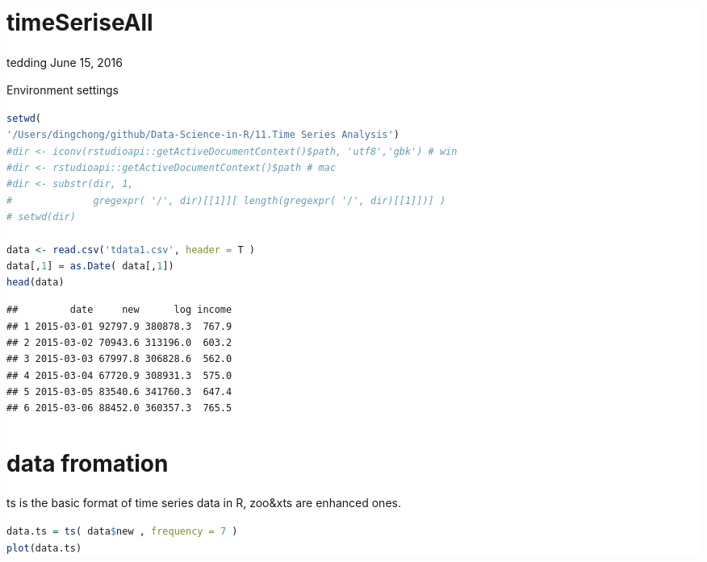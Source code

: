 timeSeriseAll
================
tedding
June 15, 2016

Environment settings

``` r
setwd(
'/Users/dingchong/github/Data-Science-in-R/11.Time Series Analysis')
#dir <- iconv(rstudioapi::getActiveDocumentContext()$path, 'utf8','gbk') # win
#dir <- rstudioapi::getActiveDocumentContext()$path # mac
#dir <- substr(dir, 1,
#              gregexpr( '/', dir)[[1]][ length(gregexpr( '/', dir)[[1]])] )
# setwd(dir)

data <- read.csv('tdata1.csv', header = T )
data[,1] = as.Date( data[,1])
head(data)
```

    ##         date     new      log income
    ## 1 2015-03-01 92797.9 380878.3  767.9
    ## 2 2015-03-02 70943.6 313196.0  603.2
    ## 3 2015-03-03 67997.8 306828.6  562.0
    ## 4 2015-03-04 67720.9 308931.3  575.0
    ## 5 2015-03-05 83540.6 341760.3  647.4
    ## 6 2015-03-06 88452.0 360357.3  765.5

data fromation
==============

ts is the basic format of time series data in R, zoo&xts are enhanced ones.

``` r
data.ts = ts( data$new , frequency = 7 )
plot(data.ts)
```
